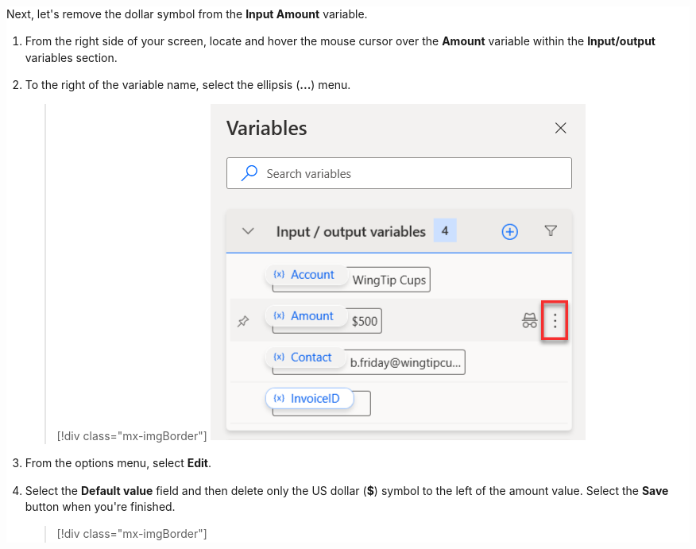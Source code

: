 
   Next, let's remove the dollar symbol from the **Input Amount** variable.

1. From the right side of your screen, locate and hover the mouse cursor over the **Amount** variable within the **Input/output** variables section.

1. To the right of the variable name, select the ellipsis (**...**) menu.

   > [!div class="mx-imgBorder"]
   > [![Screenshot showing the More options menu.](../media/actions.png)](../media/actions.png#lightbox)

1. From the options menu, select **Edit**.

1. Select the **Default value** field and then delete only the US dollar (**$**) symbol to the left of the amount value. Select the **Save** button when you're finished.

   > [!div class="mx-imgBorder"]